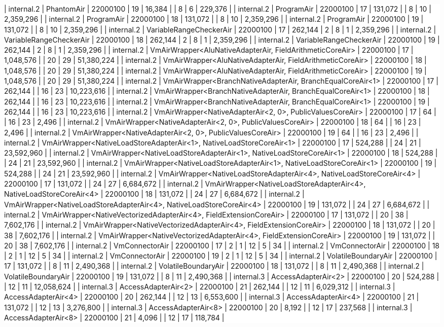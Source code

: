 | internal.2 | PhantomAir | 22000100 | 19 | 16,384 |  | 8 | 6 | 229,376 | 
| internal.2 | ProgramAir | 22000100 | 17 | 131,072 |  | 8 | 10 | 2,359,296 | 
| internal.2 | ProgramAir | 22000100 | 18 | 131,072 |  | 8 | 10 | 2,359,296 | 
| internal.2 | ProgramAir | 22000100 | 19 | 131,072 |  | 8 | 10 | 2,359,296 | 
| internal.2 | VariableRangeCheckerAir | 22000100 | 17 | 262,144 | 2 | 8 | 1 | 2,359,296 | 
| internal.2 | VariableRangeCheckerAir | 22000100 | 18 | 262,144 | 2 | 8 | 1 | 2,359,296 | 
| internal.2 | VariableRangeCheckerAir | 22000100 | 19 | 262,144 | 2 | 8 | 1 | 2,359,296 | 
| internal.2 | VmAirWrapper<AluNativeAdapterAir, FieldArithmeticCoreAir> | 22000100 | 17 | 1,048,576 |  | 20 | 29 | 51,380,224 | 
| internal.2 | VmAirWrapper<AluNativeAdapterAir, FieldArithmeticCoreAir> | 22000100 | 18 | 1,048,576 |  | 20 | 29 | 51,380,224 | 
| internal.2 | VmAirWrapper<AluNativeAdapterAir, FieldArithmeticCoreAir> | 22000100 | 19 | 1,048,576 |  | 20 | 29 | 51,380,224 | 
| internal.2 | VmAirWrapper<BranchNativeAdapterAir, BranchEqualCoreAir<1> | 22000100 | 17 | 262,144 |  | 16 | 23 | 10,223,616 | 
| internal.2 | VmAirWrapper<BranchNativeAdapterAir, BranchEqualCoreAir<1> | 22000100 | 18 | 262,144 |  | 16 | 23 | 10,223,616 | 
| internal.2 | VmAirWrapper<BranchNativeAdapterAir, BranchEqualCoreAir<1> | 22000100 | 19 | 262,144 |  | 16 | 23 | 10,223,616 | 
| internal.2 | VmAirWrapper<NativeAdapterAir<2, 0>, PublicValuesCoreAir> | 22000100 | 17 | 64 |  | 16 | 23 | 2,496 | 
| internal.2 | VmAirWrapper<NativeAdapterAir<2, 0>, PublicValuesCoreAir> | 22000100 | 18 | 64 |  | 16 | 23 | 2,496 | 
| internal.2 | VmAirWrapper<NativeAdapterAir<2, 0>, PublicValuesCoreAir> | 22000100 | 19 | 64 |  | 16 | 23 | 2,496 | 
| internal.2 | VmAirWrapper<NativeLoadStoreAdapterAir<1>, NativeLoadStoreCoreAir<1> | 22000100 | 17 | 524,288 |  | 24 | 21 | 23,592,960 | 
| internal.2 | VmAirWrapper<NativeLoadStoreAdapterAir<1>, NativeLoadStoreCoreAir<1> | 22000100 | 18 | 524,288 |  | 24 | 21 | 23,592,960 | 
| internal.2 | VmAirWrapper<NativeLoadStoreAdapterAir<1>, NativeLoadStoreCoreAir<1> | 22000100 | 19 | 524,288 |  | 24 | 21 | 23,592,960 | 
| internal.2 | VmAirWrapper<NativeLoadStoreAdapterAir<4>, NativeLoadStoreCoreAir<4> | 22000100 | 17 | 131,072 |  | 24 | 27 | 6,684,672 | 
| internal.2 | VmAirWrapper<NativeLoadStoreAdapterAir<4>, NativeLoadStoreCoreAir<4> | 22000100 | 18 | 131,072 |  | 24 | 27 | 6,684,672 | 
| internal.2 | VmAirWrapper<NativeLoadStoreAdapterAir<4>, NativeLoadStoreCoreAir<4> | 22000100 | 19 | 131,072 |  | 24 | 27 | 6,684,672 | 
| internal.2 | VmAirWrapper<NativeVectorizedAdapterAir<4>, FieldExtensionCoreAir> | 22000100 | 17 | 131,072 |  | 20 | 38 | 7,602,176 | 
| internal.2 | VmAirWrapper<NativeVectorizedAdapterAir<4>, FieldExtensionCoreAir> | 22000100 | 18 | 131,072 |  | 20 | 38 | 7,602,176 | 
| internal.2 | VmAirWrapper<NativeVectorizedAdapterAir<4>, FieldExtensionCoreAir> | 22000100 | 19 | 131,072 |  | 20 | 38 | 7,602,176 | 
| internal.2 | VmConnectorAir | 22000100 | 17 | 2 | 1 | 12 | 5 | 34 | 
| internal.2 | VmConnectorAir | 22000100 | 18 | 2 | 1 | 12 | 5 | 34 | 
| internal.2 | VmConnectorAir | 22000100 | 19 | 2 | 1 | 12 | 5 | 34 | 
| internal.2 | VolatileBoundaryAir | 22000100 | 17 | 131,072 |  | 8 | 11 | 2,490,368 | 
| internal.2 | VolatileBoundaryAir | 22000100 | 18 | 131,072 |  | 8 | 11 | 2,490,368 | 
| internal.2 | VolatileBoundaryAir | 22000100 | 19 | 131,072 |  | 8 | 11 | 2,490,368 | 
| internal.3 | AccessAdapterAir<2> | 22000100 | 20 | 524,288 |  | 12 | 11 | 12,058,624 | 
| internal.3 | AccessAdapterAir<2> | 22000100 | 21 | 262,144 |  | 12 | 11 | 6,029,312 | 
| internal.3 | AccessAdapterAir<4> | 22000100 | 20 | 262,144 |  | 12 | 13 | 6,553,600 | 
| internal.3 | AccessAdapterAir<4> | 22000100 | 21 | 131,072 |  | 12 | 13 | 3,276,800 | 
| internal.3 | AccessAdapterAir<8> | 22000100 | 20 | 8,192 |  | 12 | 17 | 237,568 | 
| internal.3 | AccessAdapterAir<8> | 22000100 | 21 | 4,096 |  | 12 | 17 | 118,784 | 
